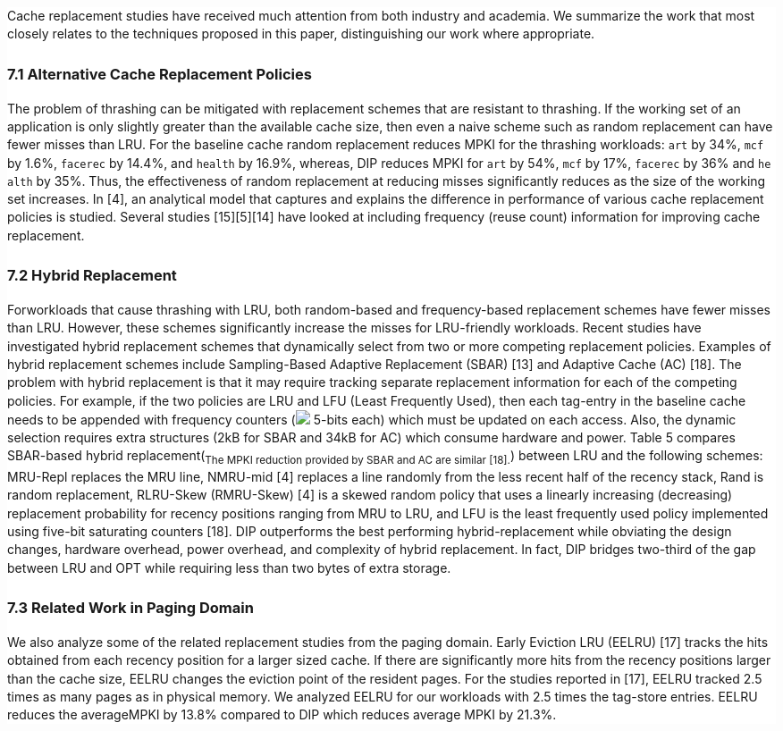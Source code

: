 Cache replacement studies have received much attention from both industry and academia.
We summarize the work that most closely relates to the techniques proposed in this paper, distinguishing our work where appropriate.

### 7.1 Alternative Cache Replacement Policies

The problem of thrashing can be mitigated with replacement schemes that are resistant to thrashing.
If the working set of an application is only slightly greater than the available cache size, then even a naive scheme such as random replacement can have fewer misses than LRU.
For the baseline cache random replacement reduces MPKI for the thrashing workloads: `art` by 34%, `mcf` by 1.6%, `facerec` by 14.4%, and `health` by 16.9%, whereas, DIP reduces MPKI for `art` by 54%, `mcf` by 17%, `facerec` by 36% and `health` by 35%.
Thus, the effectiveness of random replacement at reducing misses significantly reduces as the size of the working set increases.
In [4], an analytical model that captures and explains the difference in performance of various cache replacement policies is studied.
Several studies [15][5][14] have looked at including frequency (reuse count) information for improving cache replacement.

### 7.2 Hybrid Replacement

Forworkloads that cause thrashing with LRU, both random-based and frequency-based replacement schemes have fewer misses than LRU.
However, these schemes significantly increase the misses for LRU-friendly workloads.
Recent studies have investigated hybrid replacement schemes that dynamically select from two or more competing replacement policies.
Examples of hybrid replacement schemes include Sampling-Based Adaptive Replacement (SBAR) [13] and Adaptive Cache (AC) [18].
The problem with hybrid replacement is that it may require tracking separate replacement information for each of the competing policies.
For example, if the two policies are LRU and LFU (Least Frequently Used), then each tag-entry in the baseline cache needs to be appended with frequency counters (<img src="https://render.githubusercontent.com/render/math?math=\geq"> 5-bits each) which must be updated on each access.
Also, the dynamic selection requires extra structures (2kB for SBAR and 34kB for AC) which consume hardware and power.
Table 5 compares SBAR-based hybrid replacement(<sub>The MPKI reduction provided by SBAR and AC are similar [18].</sub>) between LRU and the following schemes: MRU-Repl replaces the MRU line, NMRU-mid [4] replaces a line randomly from the less recent half of the recency stack, Rand is random replacement, RLRU-Skew (RMRU-Skew) [4] is a skewed random policy that uses a linearly increasing (decreasing) replacement probability for recency positions ranging from MRU to LRU, and LFU is the least frequently used policy implemented using five-bit saturating counters [18].
DIP outperforms the best performing hybrid-replacement while obviating the design changes, hardware overhead, power overhead, and complexity of hybrid replacement.
In fact, DIP bridges two-third of the gap between LRU and OPT while requiring less than two bytes of extra storage.

### 7.3 Related Work in Paging Domain

We also analyze some of the related replacement studies from the paging domain.
Early Eviction LRU (EELRU) [17] tracks the hits obtained from each recency position for a larger sized cache.
If there are significantly more hits from the recency positions larger than the cache size, EELRU changes the eviction point of the resident pages.
For the studies reported in [17], EELRU tracked 2.5 times as many pages as in physical memory.
We analyzed EELRU for our workloads with 2.5 times the tag-store entries.
EELRU reduces the averageMPKI by 13.8% compared to DIP which reduces average MPKI by 21.3%.
